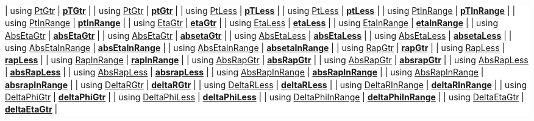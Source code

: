 | using <a href="http://example.org/classes/structrivet_1_1ptgtr/">PtGtr</a> | **[pTGtr](http://example.org/modules/group__particlebasetutils__pb2bool/#using-ptgtr)**  |
| using <a href="http://example.org/classes/structrivet_1_1ptgtr/">PtGtr</a> | **[ptGtr](http://example.org/modules/group__particlebasetutils__pb2bool/#using-ptgtr)**  |
| using <a href="http://example.org/classes/structrivet_1_1ptless/">PtLess</a> | **[pTLess](http://example.org/modules/group__particlebasetutils__pb2bool/#using-ptless)**  |
| using <a href="http://example.org/classes/structrivet_1_1ptless/">PtLess</a> | **[ptLess](http://example.org/modules/group__particlebasetutils__pb2bool/#using-ptless)**  |
| using <a href="http://example.org/classes/structrivet_1_1ptinrange/">PtInRange</a> | **[pTInRange](http://example.org/modules/group__particlebasetutils__pb2bool/#using-ptinrange)**  |
| using <a href="http://example.org/classes/structrivet_1_1ptinrange/">PtInRange</a> | **[ptInRange](http://example.org/modules/group__particlebasetutils__pb2bool/#using-ptinrange)**  |
| using <a href="http://example.org/classes/structrivet_1_1etagtr/">EtaGtr</a> | **[etaGtr](http://example.org/modules/group__particlebasetutils__pb2bool/#using-etagtr)**  |
| using <a href="http://example.org/classes/structrivet_1_1etaless/">EtaLess</a> | **[etaLess](http://example.org/modules/group__particlebasetutils__pb2bool/#using-etaless)**  |
| using <a href="http://example.org/classes/structrivet_1_1etainrange/">EtaInRange</a> | **[etaInRange](http://example.org/modules/group__particlebasetutils__pb2bool/#using-etainrange)**  |
| using <a href="http://example.org/classes/structrivet_1_1absetagtr/">AbsEtaGtr</a> | **[absEtaGtr](http://example.org/modules/group__particlebasetutils__pb2bool/#using-absetagtr)**  |
| using <a href="http://example.org/classes/structrivet_1_1absetagtr/">AbsEtaGtr</a> | **[absetaGtr](http://example.org/modules/group__particlebasetutils__pb2bool/#using-absetagtr)**  |
| using <a href="http://example.org/classes/structrivet_1_1absetaless/">AbsEtaLess</a> | **[absEtaLess](http://example.org/modules/group__particlebasetutils__pb2bool/#using-absetaless)**  |
| using <a href="http://example.org/classes/structrivet_1_1absetaless/">AbsEtaLess</a> | **[absetaLess](http://example.org/modules/group__particlebasetutils__pb2bool/#using-absetaless)**  |
| using <a href="http://example.org/classes/structrivet_1_1absetainrange/">AbsEtaInRange</a> | **[absEtaInRange](http://example.org/modules/group__particlebasetutils__pb2bool/#using-absetainrange)**  |
| using <a href="http://example.org/classes/structrivet_1_1absetainrange/">AbsEtaInRange</a> | **[absetaInRange](http://example.org/modules/group__particlebasetutils__pb2bool/#using-absetainrange)**  |
| using <a href="http://example.org/classes/structrivet_1_1rapgtr/">RapGtr</a> | **[rapGtr](http://example.org/modules/group__particlebasetutils__pb2bool/#using-rapgtr)**  |
| using <a href="http://example.org/classes/structrivet_1_1rapless/">RapLess</a> | **[rapLess](http://example.org/modules/group__particlebasetutils__pb2bool/#using-rapless)**  |
| using <a href="http://example.org/classes/structrivet_1_1rapinrange/">RapInRange</a> | **[rapInRange](http://example.org/modules/group__particlebasetutils__pb2bool/#using-rapinrange)**  |
| using <a href="http://example.org/classes/structrivet_1_1absrapgtr/">AbsRapGtr</a> | **[absRapGtr](http://example.org/modules/group__particlebasetutils__pb2bool/#using-absrapgtr)**  |
| using <a href="http://example.org/classes/structrivet_1_1absrapgtr/">AbsRapGtr</a> | **[absrapGtr](http://example.org/modules/group__particlebasetutils__pb2bool/#using-absrapgtr)**  |
| using <a href="http://example.org/classes/structrivet_1_1absrapless/">AbsRapLess</a> | **[absRapLess](http://example.org/modules/group__particlebasetutils__pb2bool/#using-absrapless)**  |
| using <a href="http://example.org/classes/structrivet_1_1absrapless/">AbsRapLess</a> | **[absrapLess](http://example.org/modules/group__particlebasetutils__pb2bool/#using-absrapless)**  |
| using <a href="http://example.org/classes/structrivet_1_1absrapinrange/">AbsRapInRange</a> | **[absRapInRange](http://example.org/modules/group__particlebasetutils__pb2bool/#using-absrapinrange)**  |
| using <a href="http://example.org/classes/structrivet_1_1absrapinrange/">AbsRapInRange</a> | **[absrapInRange](http://example.org/modules/group__particlebasetutils__pb2bool/#using-absrapinrange)**  |
| using <a href="http://example.org/classes/structrivet_1_1deltargtr/">DeltaRGtr</a> | **[deltaRGtr](http://example.org/modules/group__particlebasetutils__pb2bool/#using-deltargtr)**  |
| using <a href="http://example.org/classes/structrivet_1_1deltarless/">DeltaRLess</a> | **[deltaRLess](http://example.org/modules/group__particlebasetutils__pb2bool/#using-deltarless)**  |
| using <a href="http://example.org/classes/structrivet_1_1deltarinrange/">DeltaRInRange</a> | **[deltaRInRange](http://example.org/modules/group__particlebasetutils__pb2bool/#using-deltarinrange)**  |
| using <a href="http://example.org/classes/structrivet_1_1deltaphigtr/">DeltaPhiGtr</a> | **[deltaPhiGtr](http://example.org/modules/group__particlebasetutils__pb2bool/#using-deltaphigtr)**  |
| using <a href="http://example.org/classes/structrivet_1_1deltaphiless/">DeltaPhiLess</a> | **[deltaPhiLess](http://example.org/modules/group__particlebasetutils__pb2bool/#using-deltaphiless)**  |
| using <a href="http://example.org/classes/structrivet_1_1deltaphiinrange/">DeltaPhiInRange</a> | **[deltaPhiInRange](http://example.org/modules/group__particlebasetutils__pb2bool/#using-deltaphiinrange)**  |
| using <a href="http://example.org/classes/structrivet_1_1deltaetagtr/">DeltaEtaGtr</a> | **[deltaEtaGtr](http://example.org/modules/group__particlebasetutils__pb2bool/#using-deltaetagtr)**  |
